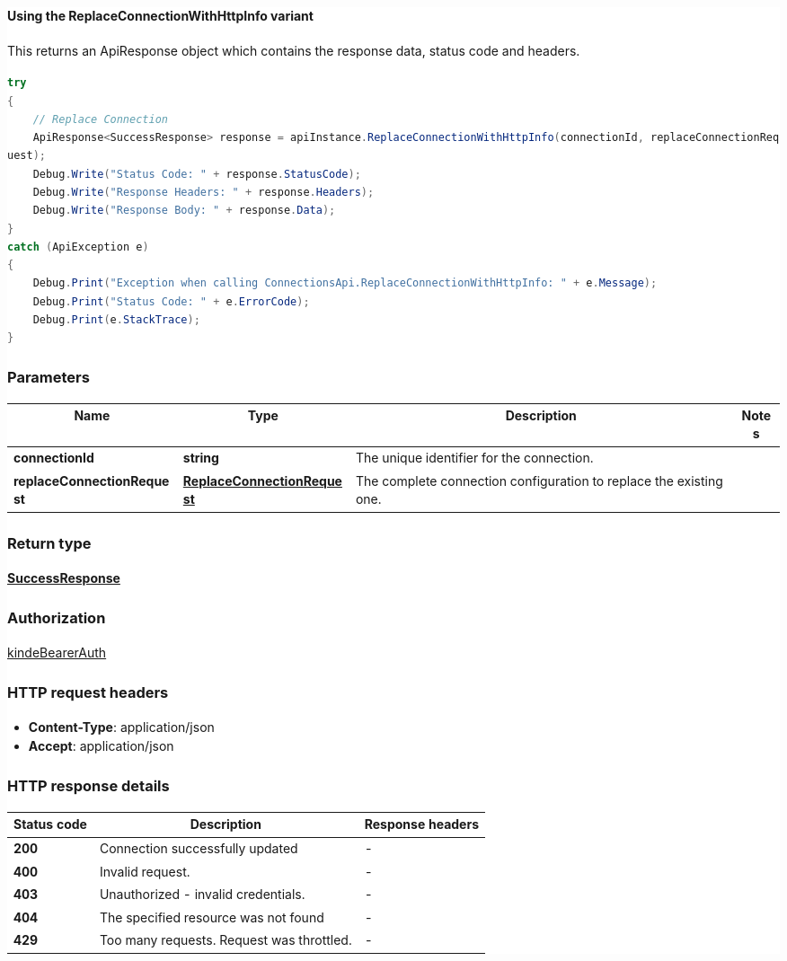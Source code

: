 #### Using the ReplaceConnectionWithHttpInfo variant
This returns an ApiResponse object which contains the response data, status code and headers.

```csharp
try
{
    // Replace Connection
    ApiResponse<SuccessResponse> response = apiInstance.ReplaceConnectionWithHttpInfo(connectionId, replaceConnectionRequest);
    Debug.Write("Status Code: " + response.StatusCode);
    Debug.Write("Response Headers: " + response.Headers);
    Debug.Write("Response Body: " + response.Data);
}
catch (ApiException e)
{
    Debug.Print("Exception when calling ConnectionsApi.ReplaceConnectionWithHttpInfo: " + e.Message);
    Debug.Print("Status Code: " + e.ErrorCode);
    Debug.Print(e.StackTrace);
}
```

### Parameters

| Name | Type | Description | Notes |
|------|------|-------------|-------|
| **connectionId** | **string** | The unique identifier for the connection. |  |
| **replaceConnectionRequest** | [**ReplaceConnectionRequest**](ReplaceConnectionRequest.md) | The complete connection configuration to replace the existing one. |  |

### Return type

[**SuccessResponse**](SuccessResponse.md)

### Authorization

[kindeBearerAuth](../README.md#kindeBearerAuth)

### HTTP request headers

 - **Content-Type**: application/json
 - **Accept**: application/json


### HTTP response details
| Status code | Description | Response headers |
|-------------|-------------|------------------|
| **200** | Connection successfully updated |  -  |
| **400** | Invalid request. |  -  |
| **403** | Unauthorized - invalid credentials. |  -  |
| **404** | The specified resource was not found |  -  |
| **429** | Too many requests. Request was throttled. |  -  |
